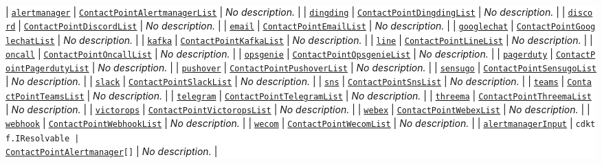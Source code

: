 | <code><a href="#rhizo-co-terraform-provider-grafana.contactPoint.ContactPoint.property.alertmanager">alertmanager</a></code> | <code><a href="#rhizo-co-terraform-provider-grafana.contactPoint.ContactPointAlertmanagerList">ContactPointAlertmanagerList</a></code> | *No description.* |
| <code><a href="#rhizo-co-terraform-provider-grafana.contactPoint.ContactPoint.property.dingding">dingding</a></code> | <code><a href="#rhizo-co-terraform-provider-grafana.contactPoint.ContactPointDingdingList">ContactPointDingdingList</a></code> | *No description.* |
| <code><a href="#rhizo-co-terraform-provider-grafana.contactPoint.ContactPoint.property.discord">discord</a></code> | <code><a href="#rhizo-co-terraform-provider-grafana.contactPoint.ContactPointDiscordList">ContactPointDiscordList</a></code> | *No description.* |
| <code><a href="#rhizo-co-terraform-provider-grafana.contactPoint.ContactPoint.property.email">email</a></code> | <code><a href="#rhizo-co-terraform-provider-grafana.contactPoint.ContactPointEmailList">ContactPointEmailList</a></code> | *No description.* |
| <code><a href="#rhizo-co-terraform-provider-grafana.contactPoint.ContactPoint.property.googlechat">googlechat</a></code> | <code><a href="#rhizo-co-terraform-provider-grafana.contactPoint.ContactPointGooglechatList">ContactPointGooglechatList</a></code> | *No description.* |
| <code><a href="#rhizo-co-terraform-provider-grafana.contactPoint.ContactPoint.property.kafka">kafka</a></code> | <code><a href="#rhizo-co-terraform-provider-grafana.contactPoint.ContactPointKafkaList">ContactPointKafkaList</a></code> | *No description.* |
| <code><a href="#rhizo-co-terraform-provider-grafana.contactPoint.ContactPoint.property.line">line</a></code> | <code><a href="#rhizo-co-terraform-provider-grafana.contactPoint.ContactPointLineList">ContactPointLineList</a></code> | *No description.* |
| <code><a href="#rhizo-co-terraform-provider-grafana.contactPoint.ContactPoint.property.oncall">oncall</a></code> | <code><a href="#rhizo-co-terraform-provider-grafana.contactPoint.ContactPointOncallList">ContactPointOncallList</a></code> | *No description.* |
| <code><a href="#rhizo-co-terraform-provider-grafana.contactPoint.ContactPoint.property.opsgenie">opsgenie</a></code> | <code><a href="#rhizo-co-terraform-provider-grafana.contactPoint.ContactPointOpsgenieList">ContactPointOpsgenieList</a></code> | *No description.* |
| <code><a href="#rhizo-co-terraform-provider-grafana.contactPoint.ContactPoint.property.pagerduty">pagerduty</a></code> | <code><a href="#rhizo-co-terraform-provider-grafana.contactPoint.ContactPointPagerdutyList">ContactPointPagerdutyList</a></code> | *No description.* |
| <code><a href="#rhizo-co-terraform-provider-grafana.contactPoint.ContactPoint.property.pushover">pushover</a></code> | <code><a href="#rhizo-co-terraform-provider-grafana.contactPoint.ContactPointPushoverList">ContactPointPushoverList</a></code> | *No description.* |
| <code><a href="#rhizo-co-terraform-provider-grafana.contactPoint.ContactPoint.property.sensugo">sensugo</a></code> | <code><a href="#rhizo-co-terraform-provider-grafana.contactPoint.ContactPointSensugoList">ContactPointSensugoList</a></code> | *No description.* |
| <code><a href="#rhizo-co-terraform-provider-grafana.contactPoint.ContactPoint.property.slack">slack</a></code> | <code><a href="#rhizo-co-terraform-provider-grafana.contactPoint.ContactPointSlackList">ContactPointSlackList</a></code> | *No description.* |
| <code><a href="#rhizo-co-terraform-provider-grafana.contactPoint.ContactPoint.property.sns">sns</a></code> | <code><a href="#rhizo-co-terraform-provider-grafana.contactPoint.ContactPointSnsList">ContactPointSnsList</a></code> | *No description.* |
| <code><a href="#rhizo-co-terraform-provider-grafana.contactPoint.ContactPoint.property.teams">teams</a></code> | <code><a href="#rhizo-co-terraform-provider-grafana.contactPoint.ContactPointTeamsList">ContactPointTeamsList</a></code> | *No description.* |
| <code><a href="#rhizo-co-terraform-provider-grafana.contactPoint.ContactPoint.property.telegram">telegram</a></code> | <code><a href="#rhizo-co-terraform-provider-grafana.contactPoint.ContactPointTelegramList">ContactPointTelegramList</a></code> | *No description.* |
| <code><a href="#rhizo-co-terraform-provider-grafana.contactPoint.ContactPoint.property.threema">threema</a></code> | <code><a href="#rhizo-co-terraform-provider-grafana.contactPoint.ContactPointThreemaList">ContactPointThreemaList</a></code> | *No description.* |
| <code><a href="#rhizo-co-terraform-provider-grafana.contactPoint.ContactPoint.property.victorops">victorops</a></code> | <code><a href="#rhizo-co-terraform-provider-grafana.contactPoint.ContactPointVictoropsList">ContactPointVictoropsList</a></code> | *No description.* |
| <code><a href="#rhizo-co-terraform-provider-grafana.contactPoint.ContactPoint.property.webex">webex</a></code> | <code><a href="#rhizo-co-terraform-provider-grafana.contactPoint.ContactPointWebexList">ContactPointWebexList</a></code> | *No description.* |
| <code><a href="#rhizo-co-terraform-provider-grafana.contactPoint.ContactPoint.property.webhook">webhook</a></code> | <code><a href="#rhizo-co-terraform-provider-grafana.contactPoint.ContactPointWebhookList">ContactPointWebhookList</a></code> | *No description.* |
| <code><a href="#rhizo-co-terraform-provider-grafana.contactPoint.ContactPoint.property.wecom">wecom</a></code> | <code><a href="#rhizo-co-terraform-provider-grafana.contactPoint.ContactPointWecomList">ContactPointWecomList</a></code> | *No description.* |
| <code><a href="#rhizo-co-terraform-provider-grafana.contactPoint.ContactPoint.property.alertmanagerInput">alertmanagerInput</a></code> | <code>cdktf.IResolvable \| <a href="#rhizo-co-terraform-provider-grafana.contactPoint.ContactPointAlertmanager">ContactPointAlertmanager</a>[]</code> | *No description.* |